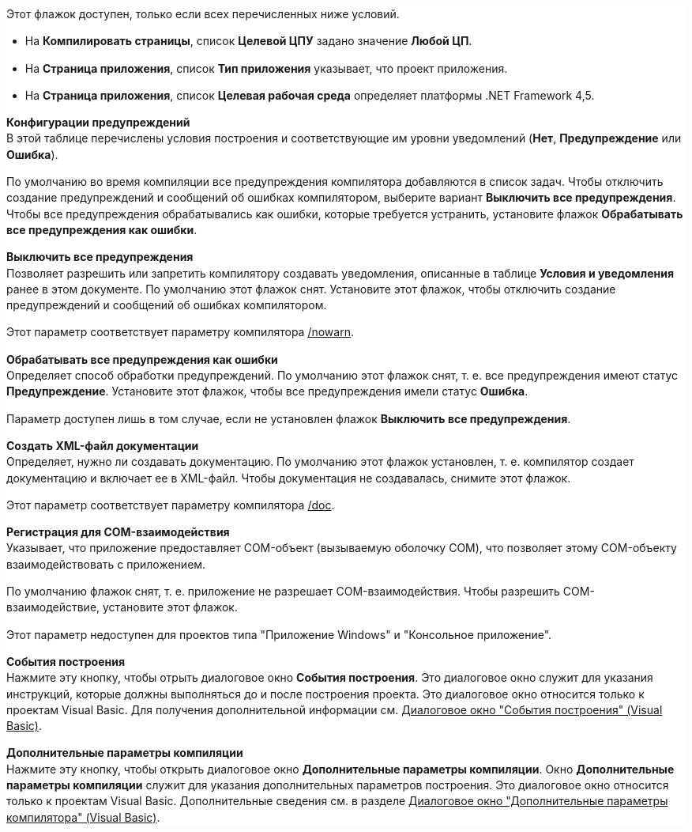  Этот флажок доступен, только если всех перечисленных ниже условий.  
  
-   На **Компилировать страницы**, список **Целевой ЦПУ** задано значение **Любой ЦП**.  
  
-   На **Страница приложения**, список **Тип приложения** указывает, что проект приложения.  
  
-   На **Страница приложения**, список **Целевая рабочая среда** определяет платформы .NET Framework 4,5.  
  
 **Конфигурации предупреждений**  
 В этой таблице перечислены условия построения и соответствующие им уровни уведомлений \(**Нет**, **Предупреждение** или **Ошибка**\).  
  
 По умолчанию во время компиляции все предупреждения компилятора добавляются в список задач.  Чтобы отключить создание предупреждений и сообщений об ошибках компилятором, выберите вариант **Выключить все предупреждения**.  Чтобы все предупреждения обрабатывались как ошибки, которые требуется устранить, установите флажок **Обрабатывать все предупреждения как ошибки**.  
  
 **Выключить все предупреждения**  
 Позволяет разрешить или запретить компилятору создавать уведомления, описанные в таблице **Условия и уведомления** ранее в этом документе.  По умолчанию этот флажок снят.  Установите этот флажок, чтобы отключить создание предупреждений и сообщений об ошибках компилятором.  
  
 Этот параметр соответствует параметру компилятора [\/nowarn](/dotnet/visual-basic/reference/command-line-compiler/nowarn).  
  
 **Обрабатывать все предупреждения как ошибки**  
 Определяет способ обработки предупреждений.  По умолчанию этот флажок снят, т. е. все предупреждения имеют статус **Предупреждение**.  Установите этот флажок, чтобы все предупреждения имели статус **Ошибка**.  
  
 Параметр доступен лишь в том случае, если не установлен флажок **Выключить все предупреждения**.  
  
 **Создать XML\-файл документации**  
 Определяет, нужно ли создавать документацию.  По умолчанию этот флажок установлен, т. е. компилятор создает документацию и включает ее в XML\-файл.  Чтобы документация не создавалась, снимите этот флажок.  
  
 Этот параметр соответствует параметру компилятора [\/doc](/dotnet/visual-basic/reference/command-line-compiler/doc).  
  
 **Регистрация для COM\-взаимодействия**  
 Указывает, что приложение предоставляет COM\-объект \(вызываемую оболочку COM\), что позволяет этому COM\-объекту взаимодействовать с приложением.  
  
 По умолчанию флажок снят, т. е. приложение не разрешает COM\-взаимодействия.  Чтобы разрешить COM\-взаимодействие, установите этот флажок.  
  
 Этот параметр недоступен для проектов типа "Приложение Windows" и "Консольное приложение".  
  
 **События построения**  
 Нажмите эту кнопку, чтобы отрыть диалоговое окно **События построения**.  Это диалоговое окно служит для указания инструкций, которые должны выполняться до и после построения проекта.  Это диалоговое окно относится только к проектам Visual Basic.  Для получения дополнительной информации см. [Диалоговое окно "События построения" \(Visual Basic\)](../../ide/reference/build-events-dialog-box-visual-basic.md).  
  
 **Дополнительные параметры компиляции**  
 Нажмите эту кнопку, чтобы открыть диалоговое окно **Дополнительные параметры компиляции**.  Окно **Дополнительные параметры компиляции** служит для указания дополнительных параметров построения.  Это диалоговое окно относится только к проектам Visual Basic.  Дополнительные сведения см. в разделе [Диалоговое окно "Дополнительные параметры компилятора" \(Visual Basic\)](../../ide/reference/advanced-compiler-settings-dialog-box-visual-basic.md).  
  